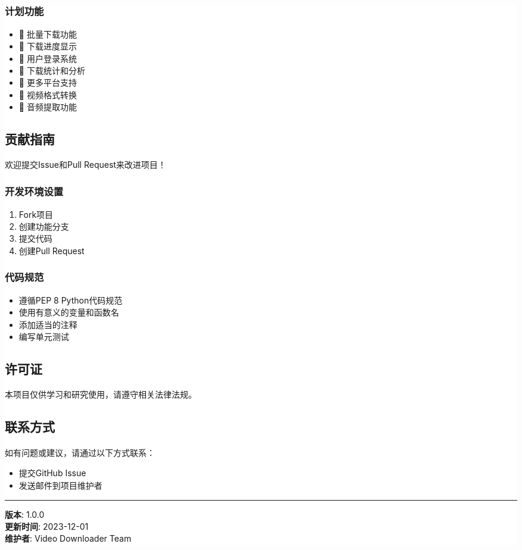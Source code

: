 ### 计划功能
- 🔄 批量下载功能
- 🔄 下载进度显示
- 🔄 用户登录系统
- 🔄 下载统计和分析
- 🔄 更多平台支持
- 🔄 视频格式转换
- 🔄 音频提取功能

## 贡献指南

欢迎提交Issue和Pull Request来改进项目！

### 开发环境设置
1. Fork项目
2. 创建功能分支
3. 提交代码
4. 创建Pull Request

### 代码规范
- 遵循PEP 8 Python代码规范
- 使用有意义的变量和函数名
- 添加适当的注释
- 编写单元测试

## 许可证

本项目仅供学习和研究使用，请遵守相关法律法规。

## 联系方式

如有问题或建议，请通过以下方式联系：
- 提交GitHub Issue
- 发送邮件到项目维护者

---

**版本**: 1.0.0  
**更新时间**: 2023-12-01  
**维护者**: Video Downloader Team 